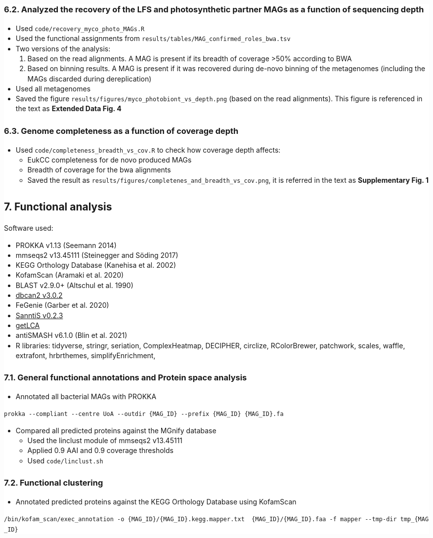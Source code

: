 ### 6.2. Analyzed the recovery of the LFS and photosynthetic partner MAGs as a function of sequencing depth
* Used `code/recovery_myco_photo_MAGs.R`
* Used the functional assignments from `results/tables/MAG_confirmed_roles_bwa.tsv`
* Two versions of the analysis:
	1. Based on the read alignments. A MAG is present if its breadth of coverage >50% according to BWA
	2. Based on binning results. A MAG is present if it was recovered during de-novo binning of the metagenomes (including the MAGs discarded during dereplication)
* Used all metagenomes
* Saved the figure `results/figures/myco_photobiont_vs_depth.png` (based on the read alignments). This figure is referenced in the text as **Extended Data Fig. 4**

### 6.3. Genome completeness as a function of coverage depth
* Used `code/completeness_breadth_vs_cov.R` to check how coverage depth affects:
    * EukCC completeness for de novo produced MAGs
    * Breadth of coverage for the bwa alignments
    * Saved the result as `results/figures/completenes_and_breadth_vs_cov.png`, it is referred in the text as **Supplementary Fig. 1**


## 7. Functional analysis
Software used:
* PROKKA v1.13 (Seemann 2014)
* mmseqs2 v13.45111 (Steinegger and Söding 2017)
* KEGG Orthology Database (Kanehisa et al. 2002)
* KofamScan (Aramaki et al. 2020)
* BLAST v2.9.0+ (Altschul et al. 1990)
* [dbcan2 v3.0.2](https://github.com/linnabrown/run_dbcan)
* FeGenie (Garber et al. 2020)
* [SanntiS v0.2.3](https://github.com/Finn-Lab/SanntiS)
* [getLCA](https://github.com/frederikseersholm/getLCA)
* antiSMASH v6.1.0 (Blin et al. 2021)
* R libraries: tidyverse, stringr, seriation, ComplexHeatmap, DECIPHER, circlize, RColorBrewer, patchwork, scales, waffle, extrafont, hrbrthemes, simplifyEnrichment, 

### 7.1. General functional annotations and Protein space analysis
* Annotated all bacterial MAGs with PROKKA

```
prokka --compliant --centre UoA --outdir {MAG_ID} --prefix {MAG_ID} {MAG_ID}.fa
```

* Compared all predicted proteins against the MGnify database
	* Used the linclust module of mmseqs2 v13.45111
	* Applied 0.9 AAI and 0.9 coverage thresholds
	* Used `code/linclust.sh`

### 7.2. Functional clustering
* Annotated predicted proteins against the KEGG Orthology Database using KofamScan
```
/bin/kofam_scan/exec_annotation -o {MAG_ID}/{MAG_ID}.kegg.mapper.txt  {MAG_ID}/{MAG_ID}.faa -f mapper --tmp-dir tmp_{MAG_ID}
```
